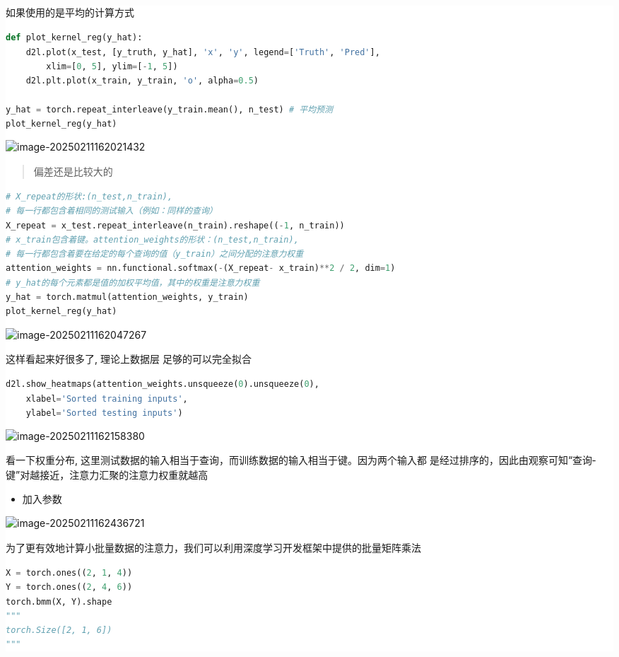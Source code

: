 如果使用的是平均的计算方式

```python
def plot_kernel_reg(y_hat):
    d2l.plot(x_test, [y_truth, y_hat], 'x', 'y', legend=['Truth', 'Pred'],
        xlim=[0, 5], ylim=[-1, 5])
    d2l.plt.plot(x_train, y_train, 'o', alpha=0.5)
    
y_hat = torch.repeat_interleave(y_train.mean(), n_test) # 平均预测
plot_kernel_reg(y_hat)
```

![image-20250211162021432](https://picture-01-1316374204.cos.ap-beijing.myqcloud.com/picture/202502111620484.png)

> 偏差还是比较大的



```python
# X_repeat的形状:(n_test,n_train),
# 每一行都包含着相同的测试输入（例如：同样的查询）
X_repeat = x_test.repeat_interleave(n_train).reshape((-1, n_train))
# x_train包含着键。attention_weights的形状：(n_test,n_train),
# 每一行都包含着要在给定的每个查询的值（y_train）之间分配的注意力权重
attention_weights = nn.functional.softmax(-(X_repeat- x_train)**2 / 2, dim=1)
# y_hat的每个元素都是值的加权平均值，其中的权重是注意力权重
y_hat = torch.matmul(attention_weights, y_train)
plot_kernel_reg(y_hat)
```

![image-20250211162047267](https://picture-01-1316374204.cos.ap-beijing.myqcloud.com/picture/202502111620357.png)

这样看起来好很多了, 理论上数据层 足够的可以完全拟合

```python
d2l.show_heatmaps(attention_weights.unsqueeze(0).unsqueeze(0),
    xlabel='Sorted training inputs',
    ylabel='Sorted testing inputs')
```

![image-20250211162158380](https://picture-01-1316374204.cos.ap-beijing.myqcloud.com/picture/202502111621449.png)

看一下权重分布, 这里测试数据的输入相当于查询，而训练数据的输入相当于键。因为两个输入都 是经过排序的，因此由观察可知“查询‐键”对越接近，注意力汇聚的注意力权重就越高

+ 加入参数

![image-20250211162436721](https://picture-01-1316374204.cos.ap-beijing.myqcloud.com/picture/202502111624775.png)

为了更有效地计算小批量数据的注意力，我们可以利用深度学习开发框架中提供的批量矩阵乘法

```python
X = torch.ones((2, 1, 4))
Y = torch.ones((2, 4, 6))
torch.bmm(X, Y).shape
"""
torch.Size([2, 1, 6])
"""
```
